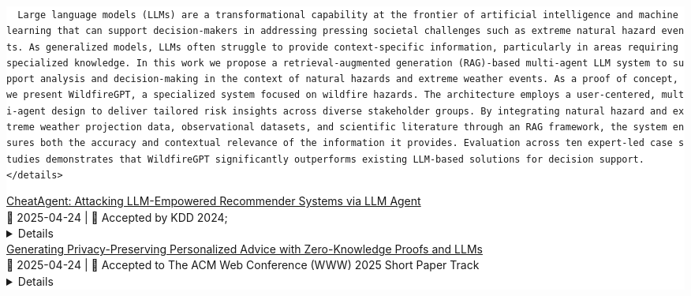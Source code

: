       Large language models (LLMs) are a transformational capability at the frontier of artificial intelligence and machine learning that can support decision-makers in addressing pressing societal challenges such as extreme natural hazard events. As generalized models, LLMs often struggle to provide context-specific information, particularly in areas requiring specialized knowledge. In this work we propose a retrieval-augmented generation (RAG)-based multi-agent LLM system to support analysis and decision-making in the context of natural hazards and extreme weather events. As a proof of concept, we present WildfireGPT, a specialized system focused on wildfire hazards. The architecture employs a user-centered, multi-agent design to deliver tailored risk insights across diverse stakeholder groups. By integrating natural hazard and extreme weather projection data, observational datasets, and scientific literature through an RAG framework, the system ensures both the accuracy and contextual relevance of the information it provides. Evaluation across ten expert-led case studies demonstrates that WildfireGPT significantly outperforms existing LLM-based solutions for decision support.
    </details>
</div>
<div class="paper-card">
    <div class="paper-title"><a href="http://arxiv.org/abs/2504.13192v2">CheatAgent: Attacking LLM-Empowered Recommender Systems via LLM Agent</a></div>
    <div class="paper-meta">
      📅 2025-04-24
      | 💬 Accepted by KDD 2024;
    </div>
    <details class="paper-abstract">
      Recently, Large Language Model (LLM)-empowered recommender systems (RecSys) have brought significant advances in personalized user experience and have attracted considerable attention. Despite the impressive progress, the research question regarding the safety vulnerability of LLM-empowered RecSys still remains largely under-investigated. Given the security and privacy concerns, it is more practical to focus on attacking the black-box RecSys, where attackers can only observe the system's inputs and outputs. However, traditional attack approaches employing reinforcement learning (RL) agents are not effective for attacking LLM-empowered RecSys due to the limited capabilities in processing complex textual inputs, planning, and reasoning. On the other hand, LLMs provide unprecedented opportunities to serve as attack agents to attack RecSys because of their impressive capability in simulating human-like decision-making processes. Therefore, in this paper, we propose a novel attack framework called CheatAgent by harnessing the human-like capabilities of LLMs, where an LLM-based agent is developed to attack LLM-Empowered RecSys. Specifically, our method first identifies the insertion position for maximum impact with minimal input modification. After that, the LLM agent is designed to generate adversarial perturbations to insert at target positions. To further improve the quality of generated perturbations, we utilize the prompt tuning technique to improve attacking strategies via feedback from the victim RecSys iteratively. Extensive experiments across three real-world datasets demonstrate the effectiveness of our proposed attacking method.
    </details>
</div>
<div class="paper-card">
    <div class="paper-title"><a href="http://arxiv.org/abs/2502.06425v2">Generating Privacy-Preserving Personalized Advice with Zero-Knowledge Proofs and LLMs</a></div>
    <div class="paper-meta">
      📅 2025-04-24
      | 💬 Accepted to The ACM Web Conference (WWW) 2025 Short Paper Track
    </div>
    <details class="paper-abstract">
      Large language models (LLMs) are increasingly utilized in domains such as finance, healthcare, and interpersonal relationships to provide advice tailored to user traits and contexts. However, this personalization often relies on sensitive data, raising critical privacy concerns and necessitating data minimization. To address these challenges, we propose a framework that integrates zero-knowledge proof (ZKP) technology, specifically zkVM, with LLM-based chatbots. This integration enables privacy-preserving data sharing by verifying user traits without disclosing sensitive information. Our research introduces both an architecture and a prompting strategy for this approach. Through empirical evaluation, we clarify the current constraints and performance limitations of both zkVM and the proposed prompting strategy, thereby demonstrating their practical feasibility in real-world scenarios.
    </details>
</div>
<div class="paper-card">